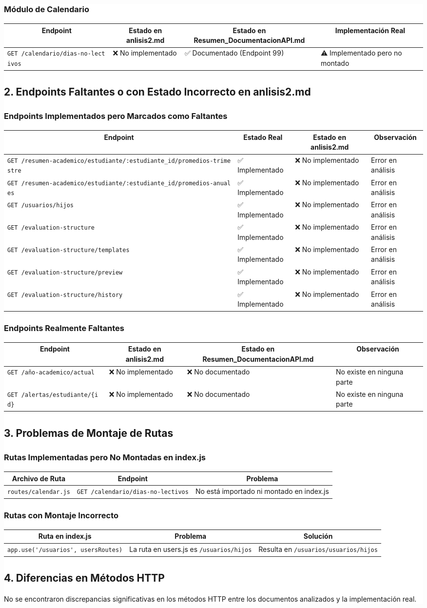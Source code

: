 ### Módulo de Calendario
| Endpoint | Estado en anlisis2.md | Estado en Resumen_DocumentacionAPI.md | Implementación Real |
|----------|----------------------|-----------------------------------|-------------------|
| `GET /calendario/dias-no-lectivos` | ❌ No implementado | ✅ Documentado (Endpoint 99) | ⚠️ Implementado pero no montado |

## 2. Endpoints Faltantes o con Estado Incorrecto en anlisis2.md

### Endpoints Implementados pero Marcados como Faltantes
| Endpoint | Estado Real | Estado en anlisis2.md | Observación |
|----------|-------------|----------------------|-------------|
| `GET /resumen-academico/estudiante/:estudiante_id/promedios-trimestre` | ✅ Implementado | ❌ No implementado | Error en análisis |
| `GET /resumen-academico/estudiante/:estudiante_id/promedios-anuales` | ✅ Implementado | ❌ No implementado | Error en análisis |
| `GET /usuarios/hijos` | ✅ Implementado | ❌ No implementado | Error en análisis |
| `GET /evaluation-structure` | ✅ Implementado | ❌ No implementado | Error en análisis |
| `GET /evaluation-structure/templates` | ✅ Implementado | ❌ No implementado | Error en análisis |
| `GET /evaluation-structure/preview` | ✅ Implementado | ❌ No implementado | Error en análisis |
| `GET /evaluation-structure/history` | ✅ Implementado | ❌ No implementado | Error en análisis |

### Endpoints Realmente Faltantes
| Endpoint | Estado en anlisis2.md | Estado en Resumen_DocumentacionAPI.md | Observación |
|----------|----------------------|-----------------------------------|-------------|
| `GET /año-academico/actual` | ❌ No implementado | ❌ No documentado | No existe en ninguna parte |
| `GET /alertas/estudiante/{id}` | ❌ No implementado | ❌ No documentado | No existe en ninguna parte |

## 3. Problemas de Montaje de Rutas

### Rutas Implementadas pero No Montadas en index.js
| Archivo de Ruta | Endpoint | Problema |
|-----------------|----------|----------|
| `routes/calendar.js` | `GET /calendario/dias-no-lectivos` | No está importado ni montado en index.js |

### Rutas con Montaje Incorrecto
| Ruta en index.js | Problema | Solución |
|------------------|----------|----------|
| `app.use('/usuarios', usersRoutes)` | La ruta en users.js es `/usuarios/hijos` | Resulta en `/usuarios/usuarios/hijos` |

## 4. Diferencias en Métodos HTTP

No se encontraron discrepancias significativas en los métodos HTTP entre los documentos analizados y la implementación real.
